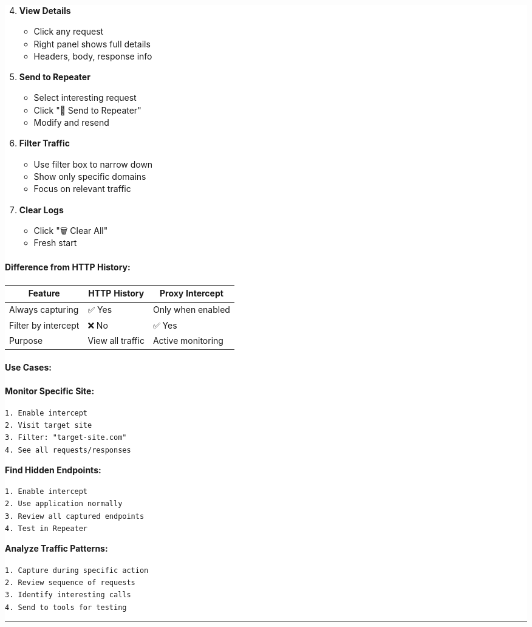 4. **View Details**
   - Click any request
   - Right panel shows full details
   - Headers, body, response info

5. **Send to Repeater**
   - Select interesting request
   - Click "🔄 Send to Repeater"
   - Modify and resend

6. **Filter Traffic**
   - Use filter box to narrow down
   - Show only specific domains
   - Focus on relevant traffic

7. **Clear Logs**
   - Click "🗑️ Clear All"
   - Fresh start

#### Difference from HTTP History:

| Feature | HTTP History | Proxy Intercept |
|---------|--------------|-----------------|
| Always capturing | ✅ Yes | Only when enabled |
| Filter by intercept | ❌ No | ✅ Yes |
| Purpose | View all traffic | Active monitoring |

#### Use Cases:

**Monitor Specific Site:**
```
1. Enable intercept
2. Visit target site
3. Filter: "target-site.com"
4. See all requests/responses
```

**Find Hidden Endpoints:**
```
1. Enable intercept
2. Use application normally
3. Review all captured endpoints
4. Test in Repeater
```

**Analyze Traffic Patterns:**
```
1. Capture during specific action
2. Review sequence of requests
3. Identify interesting calls
4. Send to tools for testing
```

---

